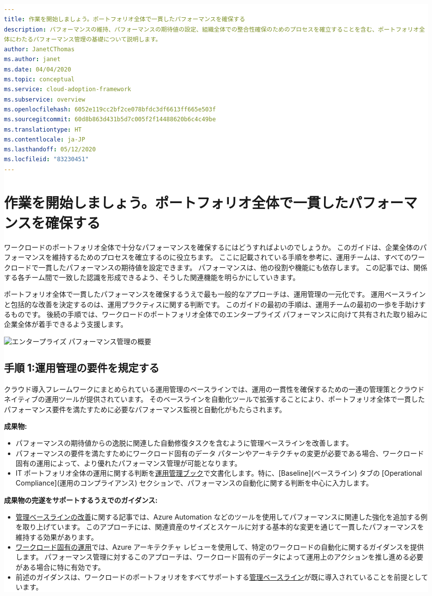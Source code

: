 ```yaml
---
title: 作業を開始しましょう。ポートフォリオ全体で一貫したパフォーマンスを確保する
description: パフォーマンスの維持、パフォーマンスの期待値の設定、組織全体での整合性確保のためのプロセスを確立することを含む、ポートフォリオ全体にわたるパフォーマンス管理の基礎について説明します。
author: JanetCThomas
ms.author: janet
ms.date: 04/04/2020
ms.topic: conceptual
ms.service: cloud-adoption-framework
ms.subservice: overview
ms.openlocfilehash: 6052e119cc2bf2ce078bfdc3df6613ff665e503f
ms.sourcegitcommit: 60d8b863d431b5d7c005f2f14488620b6c4c49be
ms.translationtype: HT
ms.contentlocale: ja-JP
ms.lasthandoff: 05/12/2020
ms.locfileid: "83230451"
---
```



# <a name="get-started-ensure-consistent-performance-across-a-portfolio"></a>作業を開始しましょう。ポートフォリオ全体で一貫したパフォーマンスを確保する

ワークロードのポートフォリオ全体で十分なパフォーマンスを確保するにはどうすればよいのでしょうか。 このガイドは、企業全体のパフォーマンスを維持するためのプロセスを確立するのに役立ちます。 ここに記載されている手順を参考に、運用チームは、すべてのワークロードで一貫したパフォーマンスの期待値を設定できます。 パフォーマンスは、他の役割や機能にも依存します。 この記事では、関係する各チーム間で一致した認識を形成できるよう、そうした関連機能を明らかにしていきます。

ポートフォリオ全体で一貫したパフォーマンスを確保するうえで最も一般的なアプローチは、運用管理の一元化です。 運用ベースラインと包括的な改善を決定するのは、運用プラクティスに関する判断です。 このガイドの最初の手順は、運用チームの最初の一歩を手助けするものです。 後続の手順では、ワークロードのポートフォリオ全体でのエンタープライズ パフォーマンスに向けて共有された取り組みに企業全体が着手できるよう支援します。

![エンタープライズ パフォーマンス管理の概要](../_images/get-started/performance-map.png)

## <a name="step-1-establish-operations-management-requirements"></a>手順 1:運用管理の要件を規定する

クラウド導入フレームワークにまとめられている運用管理のベースラインでは、運用の一貫性を確保するための一連の管理策とクラウドネイティブの運用ツールが提供されています。 そのベースラインを自動化ツールで拡張することにより、ポートフォリオ全体で一貫したパフォーマンス要件を満たすために必要なパフォーマンス監視と自動化がもたらされます。

**成果物:**

- パフォーマンスの期待値からの逸脱に関連した自動修復タスクを含むように管理ベースラインを改善します。
- パフォーマンスの要件を満たすためにワークロード固有のデータ パターンやアーキテクチャの変更が必要である場合、ワークロード固有の運用によって、より優れたパフォーマンス管理が可能となります。
- IT ポートフォリオ全体の運用に関する判断を[運用管理ブック](https://raw.githubusercontent.com/microsoft/CloudAdoptionFramework/master/manage/opsmanagementworkbook.xlsx)で文書化します。特に、[Baseline]\(ベースライン\) タブの [Operational Compliance]\(運用のコンプライアンス\) セクションで、パフォーマンスの自動化に関する判断を中心に入力します。

**成果物の完遂をサポートするうえでのガイダンス:**

- [管理ベースラインの改善](../manage/azure-management-guide/enhanced-baseline.md)に関する記事では、Azure Automation などのツールを使用してパフォーマンスに関連した強化を追加する例を取り上げています。 このアプローチには、関連資産のサイズとスケールに対する基本的な変更を通じて一貫したパフォーマンスを維持する効果があります。
- [ワークロード固有の運用](../manage/azure-management-guide/platform-specialization.md)では、Azure アーキテクチャ レビューを使用して、特定のワークロードの自動化に関するガイダンスを提供します。 パフォーマンス管理に対するこのアプローチは、ワークロード固有のデータによって運用上のアクションを推し進める必要がある場合に特に有効です。
- 前述のガイダンスは、ワークロードのポートフォリオをすべてサポートする[管理ベースライン](../manage/considerations/discipline.md)が既に導入されていることを前提としています。
